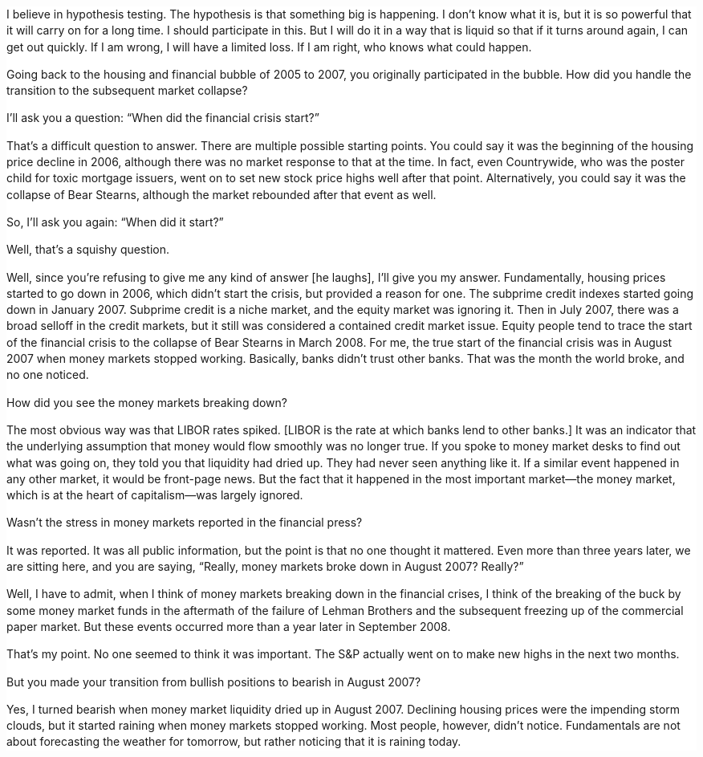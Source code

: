 I believe in hypothesis testing. The hypothesis is that something big is happening. I don’t know what it is, but it is so powerful that it will carry on for a long time. I should participate in this. But I will do it in a way that is liquid so that if it turns around again, I can get out quickly. If I am wrong, I will have a limited loss. If I am right, who knows what could happen.

Going back to the housing and financial bubble of 2005 to 2007, you originally participated in the bubble. How did you handle the transition to the subsequent market collapse?

I’ll ask you a question: “When did the financial crisis start?”

That’s a difficult question to answer. There are multiple possible starting points. You could say it was the beginning of the housing price decline in 2006, although there was no market response to that at the time. In fact, even Countrywide, who was the poster child for toxic mortgage issuers, went on to set new stock price highs well after that point. Alternatively, you could say it was the collapse of Bear Stearns, although the market rebounded after that event as well.

So, I’ll ask you again: “When did it start?”

Well, that’s a squishy question.

Well, since you’re refusing to give me any kind of answer [he laughs], I’ll give you my answer. Fundamentally, housing prices started to go down in 2006, which didn’t start the crisis, but provided a reason for one. The subprime credit indexes started going down in January 2007. Subprime credit is a niche market, and the equity market was ignoring it. Then in July 2007, there was a broad selloff in the credit markets, but it still was considered a contained credit market issue. Equity people tend to trace the start of the financial crisis to the collapse of Bear Stearns in March 2008. For me, the true start of the financial crisis was in August 2007 when money markets stopped working. Basically, banks didn’t trust other banks. That was the month the world broke, and no one noticed.

How did you see the money markets breaking down?

The most obvious way was that LIBOR rates spiked. [LIBOR is the rate at which banks lend to other banks.] It was an indicator that the underlying assumption that money would flow smoothly was no longer true. If you spoke to money market desks to find out what was going on, they told you that liquidity had dried up. They had never seen anything like it. If a similar event happened in any other market, it would be front-page news. But the fact that it happened in the most important market—the money market, which is at the heart of capitalism—was largely ignored.

Wasn’t the stress in money markets reported in the financial press?

It was reported. It was all public information, but the point is that no one thought it mattered. Even more than three years later, we are sitting here, and you are saying, “Really, money markets broke down in August 2007? Really?”

Well, I have to admit, when I think of money markets breaking down in the financial crises, I think of the breaking of the buck by some money market funds in the aftermath of the failure of Lehman Brothers and the subsequent freezing up of the commercial paper market. But these events occurred more than a year later in September 2008.

That’s my point. No one seemed to think it was important. The S&P actually went on to make new highs in the next two months.

But you made your transition from bullish positions to bearish in August 2007?

Yes, I turned bearish when money market liquidity dried up in August 2007. Declining housing prices were the impending storm clouds, but it started raining when money markets stopped working. Most people, however, didn’t notice. Fundamentals are not about forecasting the weather for tomorrow, but rather noticing that it is raining today.
